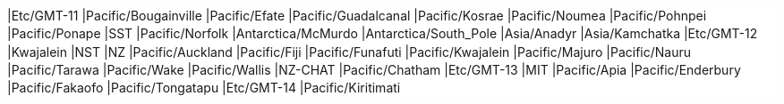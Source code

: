 |Etc/GMT-11
|Pacific/Bougainville
|Pacific/Efate
|Pacific/Guadalcanal
|Pacific/Kosrae
|Pacific/Noumea
|Pacific/Pohnpei
|Pacific/Ponape
|SST
|Pacific/Norfolk
|Antarctica/McMurdo
|Antarctica/South_Pole
|Asia/Anadyr
|Asia/Kamchatka
|Etc/GMT-12
|Kwajalein
|NST
|NZ
|Pacific/Auckland
|Pacific/Fiji
|Pacific/Funafuti
|Pacific/Kwajalein
|Pacific/Majuro
|Pacific/Nauru
|Pacific/Tarawa
|Pacific/Wake
|Pacific/Wallis
|NZ-CHAT
|Pacific/Chatham
|Etc/GMT-13
|MIT
|Pacific/Apia
|Pacific/Enderbury
|Pacific/Fakaofo
|Pacific/Tongatapu
|Etc/GMT-14
|Pacific/Kiritimati
